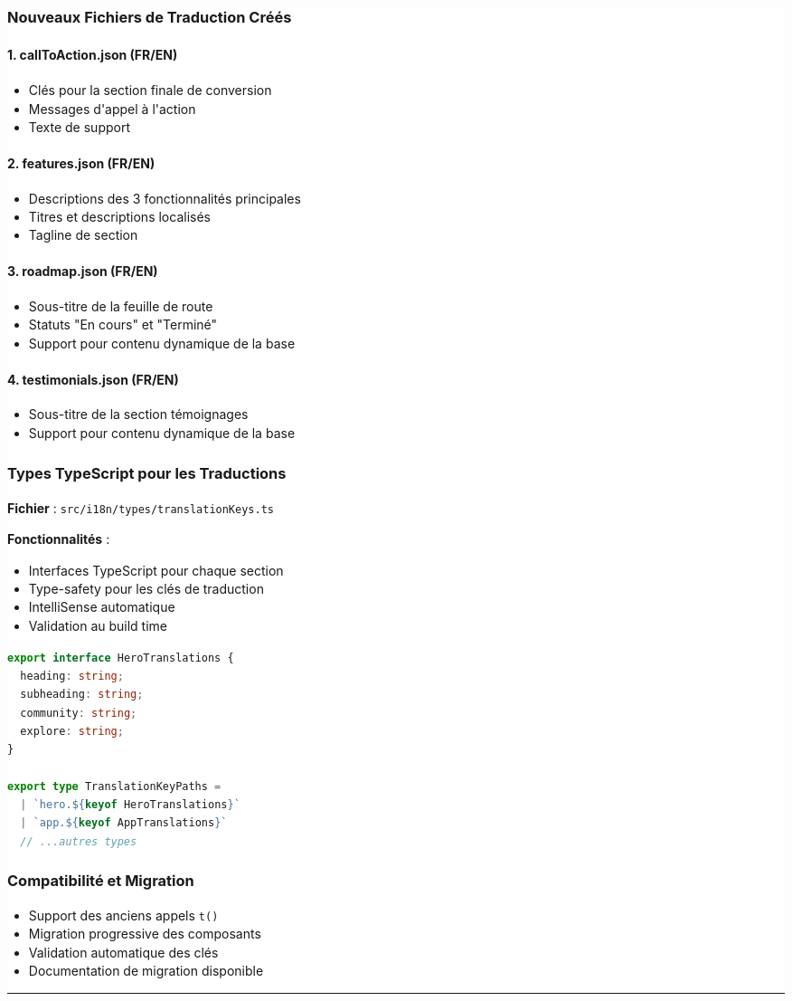 ### Nouveaux Fichiers de Traduction Créés

#### 1. **callToAction.json** (FR/EN)
- Clés pour la section finale de conversion
- Messages d'appel à l'action
- Texte de support

#### 2. **features.json** (FR/EN)
- Descriptions des 3 fonctionnalités principales
- Titres et descriptions localisés
- Tagline de section

#### 3. **roadmap.json** (FR/EN)
- Sous-titre de la feuille de route
- Statuts "En cours" et "Terminé"
- Support pour contenu dynamique de la base

#### 4. **testimonials.json** (FR/EN)
- Sous-titre de la section témoignages
- Support pour contenu dynamique de la base

### Types TypeScript pour les Traductions

**Fichier** : `src/i18n/types/translationKeys.ts`

**Fonctionnalités** :
- Interfaces TypeScript pour chaque section
- Type-safety pour les clés de traduction
- IntelliSense automatique
- Validation au build time

```typescript
export interface HeroTranslations {
  heading: string;
  subheading: string;
  community: string;
  explore: string;
}

export type TranslationKeyPaths = 
  | `hero.${keyof HeroTranslations}`
  | `app.${keyof AppTranslations}`
  // ...autres types
```

### Compatibilité et Migration

- Support des anciens appels `t()`
- Migration progressive des composants
- Validation automatique des clés
- Documentation de migration disponible

---
